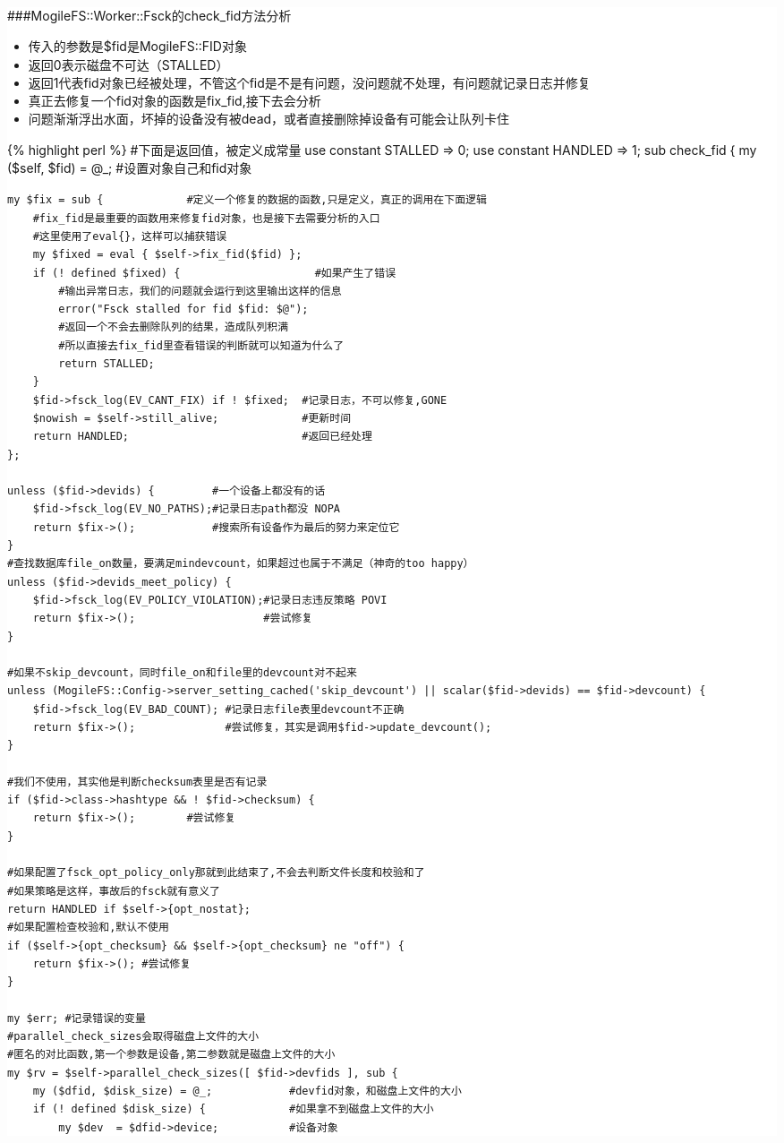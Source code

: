 ###MogileFS::Worker::Fsck的check_fid方法分析
+ 传入的参数是$fid是MogileFS::FID对象
+ 返回0表示磁盘不可达（STALLED）
+ 返回1代表fid对象已经被处理，不管这个fid是不是有问题，没问题就不处理，有问题就记录日志并修复
+ 真正去修复一个fid对象的函数是fix_fid,接下去会分析
+ 问题渐渐浮出水面，坏掉的设备没有被dead，或者直接删除掉设备有可能会让队列卡住

{% highlight perl %}
#下面是返回值，被定义成常量
use constant STALLED => 0;
use constant HANDLED => 1;
sub check_fid {
    my ($self, $fid) = @_;      #设置对象自己和fid对象

    my $fix = sub {             #定义一个修复的数据的函数,只是定义，真正的调用在下面逻辑
        #fix_fid是最重要的函数用来修复fid对象，也是接下去需要分析的入口
        #这里使用了eval{}，这样可以捕获错误
        my $fixed = eval { $self->fix_fid($fid) }; 
        if (! defined $fixed) {                     #如果产生了错误
            #输出异常日志，我们的问题就会运行到这里输出这样的信息
            error("Fsck stalled for fid $fid: $@"); 
            #返回一个不会去删除队列的结果，造成队列积满
            #所以直接去fix_fid里查看错误的判断就可以知道为什么了
            return STALLED;
        }
        $fid->fsck_log(EV_CANT_FIX) if ! $fixed;  #记录日志，不可以修复,GONE
        $nowish = $self->still_alive;             #更新时间
        return HANDLED;                           #返回已经处理
    };
    
    unless ($fid->devids) {         #一个设备上都没有的话
        $fid->fsck_log(EV_NO_PATHS);#记录日志path都没 NOPA
        return $fix->();            #搜索所有设备作为最后的努力来定位它
    }
    #查找数据库file_on数量，要满足mindevcount，如果超过也属于不满足（神奇的too happy）
    unless ($fid->devids_meet_policy) {     
        $fid->fsck_log(EV_POLICY_VIOLATION);#记录日志违反策略 POVI
        return $fix->();                    #尝试修复
    }

    #如果不skip_devcount，同时file_on和file里的devcount对不起来
    unless (MogileFS::Config->server_setting_cached('skip_devcount') || scalar($fid->devids) == $fid->devcount) {
        $fid->fsck_log(EV_BAD_COUNT); #记录日志file表里devcount不正确
        return $fix->();              #尝试修复，其实是调用$fid->update_devcount();
    }

    #我们不使用，其实他是判断checksum表里是否有记录
    if ($fid->class->hashtype && ! $fid->checksum) { 
        return $fix->();        #尝试修复
    }

    #如果配置了fsck_opt_policy_only那就到此结束了,不会去判断文件长度和校验和了
    #如果策略是这样，事故后的fsck就有意义了
    return HANDLED if $self->{opt_nostat}; 
    #如果配置检查校验和,默认不使用
    if ($self->{opt_checksum} && $self->{opt_checksum} ne "off") { 
        return $fix->(); #尝试修复
    }

    my $err; #记录错误的变量
    #parallel_check_sizes会取得磁盘上文件的大小
    #匿名的对比函数,第一个参数是设备,第二参数就是磁盘上文件的大小
    my $rv = $self->parallel_check_sizes([ $fid->devfids ], sub {
        my ($dfid, $disk_size) = @_;            #devfid对象，和磁盘上文件的大小
        if (! defined $disk_size) {             #如果拿不到磁盘上文件的大小
            my $dev  = $dfid->device;           #设备对象